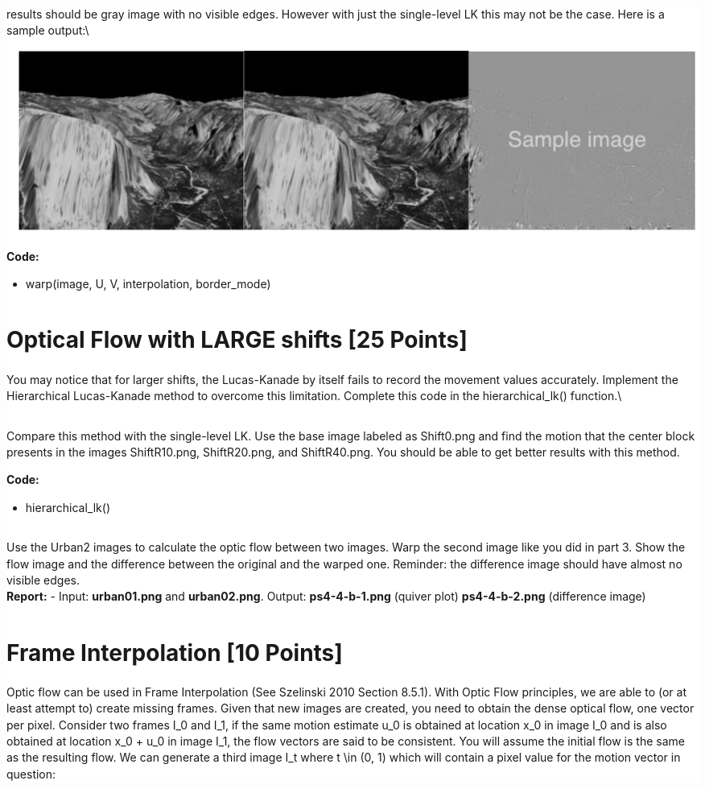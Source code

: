 results should be gray image with no visible edges. However with just
the single-level LK this may not be the case. Here is a sample output:\

![image](Figures/3_sample.png)

**Code:**

-   warp(image, U, V, interpolation, border_mode)

# Optical Flow with LARGE shifts \[25 Points\]

You may notice that for larger shifts, the Lucas-Kanade by itself fails
to record the movement values accurately. Implement the Hierarchical
Lucas-Kanade method to overcome this limitation. Complete this code in
the hierarchical_lk() function.\

##

Compare this method with the single-level LK. Use the base image labeled
as Shift0.png and find the motion that the center block presents in the
images ShiftR10.png, ShiftR20.png, and ShiftR40.png. You should be able
to get better results with this method.

**Code:**

-   hierarchical_lk()

##

Use the Urban2 images to calculate the optic flow between two images.
Warp the second image like you did in part 3. Show the flow image and
the difference between the original and the warped one. Reminder: the
difference image should have almost no visible edges.\
**Report:** - Input: **urban01.png** and **urban02.png**. Output:
**ps4-4-b-1.png** (quiver plot) **ps4-4-b-2.png** (difference image)

# Frame Interpolation \[10 Points\]

Optic flow can be used in Frame Interpolation (See Szelinski 2010
Section 8.5.1). With Optic Flow principles, we are able to (or at least
attempt to) create missing frames. Given that new images are created,
you need to obtain the dense optical flow, one vector per pixel.
Consider two frames I_0 and I_1, if the same motion estimate u_0
is obtained at location x_0 in image I_0 and is also obtained at
location x_0 + u_0 in image I_1, the flow vectors are said to be
consistent. You will assume the initial flow is the same as the
resulting flow. We can generate a third image I_t where t \in (0, 1)
which will contain a pixel value for the motion vector in question:
